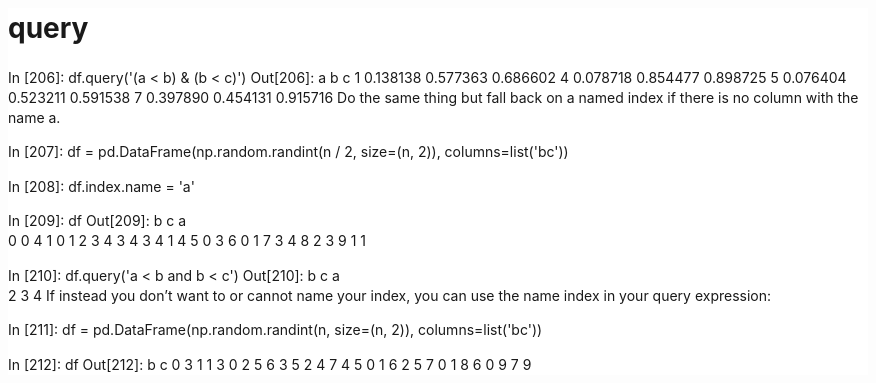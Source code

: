 # query
In [206]: df.query('(a < b) & (b < c)')
Out[206]: 
          a         b         c
1  0.138138  0.577363  0.686602
4  0.078718  0.854477  0.898725
5  0.076404  0.523211  0.591538
7  0.397890  0.454131  0.915716
Do the same thing but fall back on a named index if there is no column with the name a.

In [207]: df = pd.DataFrame(np.random.randint(n / 2, size=(n, 2)), columns=list('bc'))

In [208]: df.index.name = 'a'

In [209]: df
Out[209]: 
   b  c
a      
0  0  4
1  0  1
2  3  4
3  4  3
4  1  4
5  0  3
6  0  1
7  3  4
8  2  3
9  1  1

In [210]: df.query('a < b and b < c')
Out[210]: 
   b  c
a      
2  3  4
If instead you don’t want to or cannot name your index, you can use the name index in your query expression:

In [211]: df = pd.DataFrame(np.random.randint(n, size=(n, 2)), columns=list('bc'))

In [212]: df
Out[212]: 
   b  c
0  3  1
1  3  0
2  5  6
3  5  2
4  7  4
5  0  1
6  2  5
7  0  1
8  6  0
9  7  9
